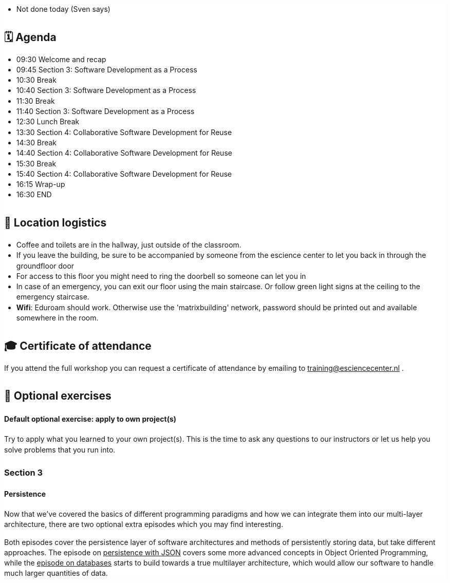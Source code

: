 - Not done today (Sven says)


## 🗓️ Agenda
* 09:30	Welcome and recap
* 09:45	Section 3: Software Development as a Process
* 10:30	Break
* 10:40	Section 3: Software Development as a Process
* 11:30	Break
* 11:40	Section 3: Software Development as a Process
* 12:30	Lunch Break
* 13:30	Section 4: Collaborative Software Development for Reuse
* 14:30	Break
* 14:40	Section 4: Collaborative Software Development for Reuse
* 15:30	Break
* 15:40	Section 4: Collaborative Software Development for Reuse
* 16:15	Wrap-up
* 16:30	END

## 🏢 Location logistics
* Coffee and toilets are in the hallway, just outside of the classroom.
* If you leave the building, 
  be sure to be accompanied by someone from the escience center to let you back in through the groundfloor door
* For access to this floor you might need to ring the doorbell so someone can let you in
* In case of an emergency, you can exit our floor using the main staircase.
  Or follow green light signs at the ceiling to the emergency staircase.
* **Wifi**: Eduroam should work. Otherwise use the 'matrixbuilding' network, password should be printed out and available somewhere in the room.

## 🎓 Certificate of attendance
If you attend the full workshop you can request a certificate of attendance by emailing to training@esciencecenter.nl .

## 🔧 Optional exercises
#### Default optional exercise: apply to own project(s)
Try to apply what you learned to your own project(s). This is the time to ask any questions to our instructors or let us help you solve problems that you run into.

### Section 3
#### Persistence
Now that we’ve covered the basics of different programming paradigms and how we can integrate them into our multi-layer architecture, there are two optional extra episodes which you may find interesting.

Both episodes cover the persistence layer of software architectures and methods of persistently storing data, but take different approaches. The episode on [persistence with JSON](https://carpentries-incubator.github.io/python-intermediate-development/persistence/) covers some more advanced concepts in Object Oriented Programming, while the [episode on databases](https://carpentries-incubator.github.io/python-intermediate-development/databases) starts to build towards a true multilayer architecture, which would allow our software to handle much larger quantities of data.
